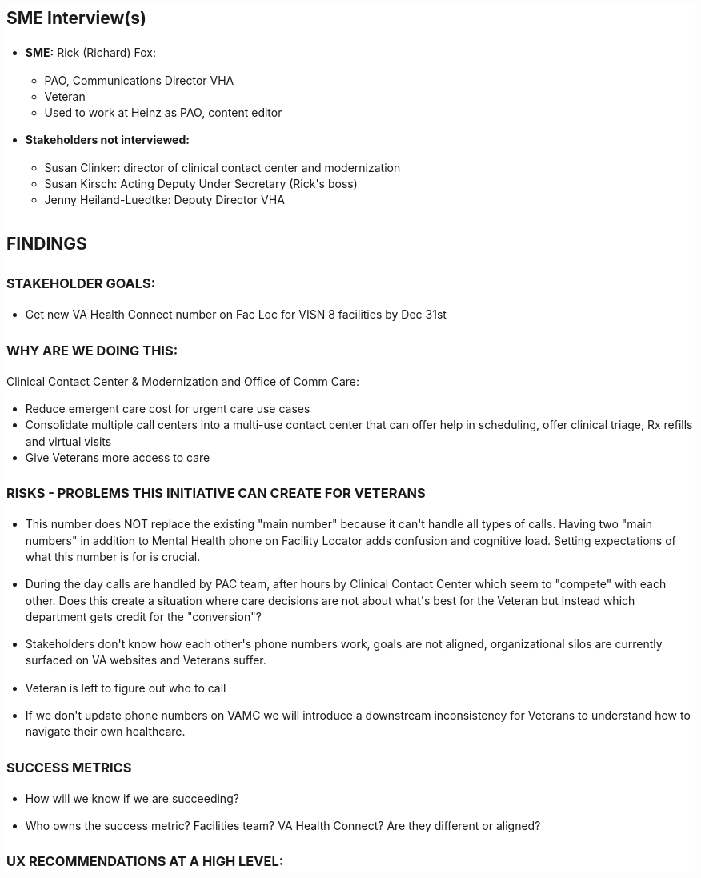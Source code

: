 ## SME Interview(s)

- **SME:** Rick (Richard) Fox:
  -  PAO, Communications Director VHA
  -  Veteran 
  -  Used to work at Heinz as PAO, content editor

- **Stakeholders not interviewed:** 
  -  Susan Clinker: director of clinical contact center and modernization
  -  Susan Kirsch: Acting Deputy Under Secretary (Rick's boss)
  -  Jenny Heiland-Luedtke: Deputy Director VHA

## FINDINGS


### STAKEHOLDER GOALS:

-   Get new VA Health Connect number on Fac Loc for VISN 8 facilities by Dec 31st 

### WHY ARE WE DOING THIS:

Clinical Contact Center & Modernization and Office of Comm Care: 
   -   Reduce emergent care cost for urgent care use cases 
   -   Consolidate multiple call centers into a multi-use contact center that can offer help in scheduling, offer clinical triage, Rx refills and virtual visits
   -   Give Veterans more access to care

### RISKS - PROBLEMS THIS INITIATIVE CAN CREATE FOR VETERANS 

-   This number does NOT replace the existing "main number" because it can't handle all types of calls. Having two "main numbers" in addition to Mental Health phone on Facility Locator adds confusion and cognitive load. Setting expectations of what this number is for is crucial.

-   During the day calls are handled by PAC team, after hours by Clinical Contact Center which seem to "compete" with each other. Does this create a situation where care decisions are not about what's best for the Veteran but instead which department gets credit for the "conversion"?

-   Stakeholders don't know how each other's phone numbers work, goals are not aligned, organizational silos are currently surfaced on VA websites and Veterans suffer.  

-   Veteran is left to figure out who to call

-   If we don't update phone numbers on VAMC we will introduce a downstream inconsistency for Veterans to understand how to navigate their own healthcare.

### SUCCESS METRICS

-   How will we know if we are succeeding?

-   Who owns the success metric? Facilities team? VA Health Connect? Are they different or aligned?

### UX RECOMMENDATIONS AT A HIGH LEVEL:
